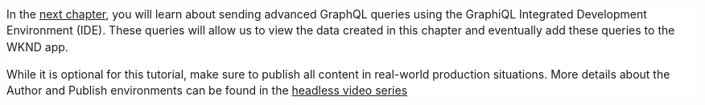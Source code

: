 In the [next chapter](/help/headless-tutorial/graphql/advanced-graphql/explore-graphql-api.md), you will learn about sending advanced GraphQL queries using the GraphiQL Integrated Development Environment (IDE). These queries will allow us to view the data created in this chapter and eventually add these queries to the WKND app.

While it is optional for this tutorial, make sure to publish all content in real-world production situations. More details about the Author and Publish environments can be found in the [headless video series](/help/headless-tutorial/graphql/video-series/author-publish-architecture.md)
